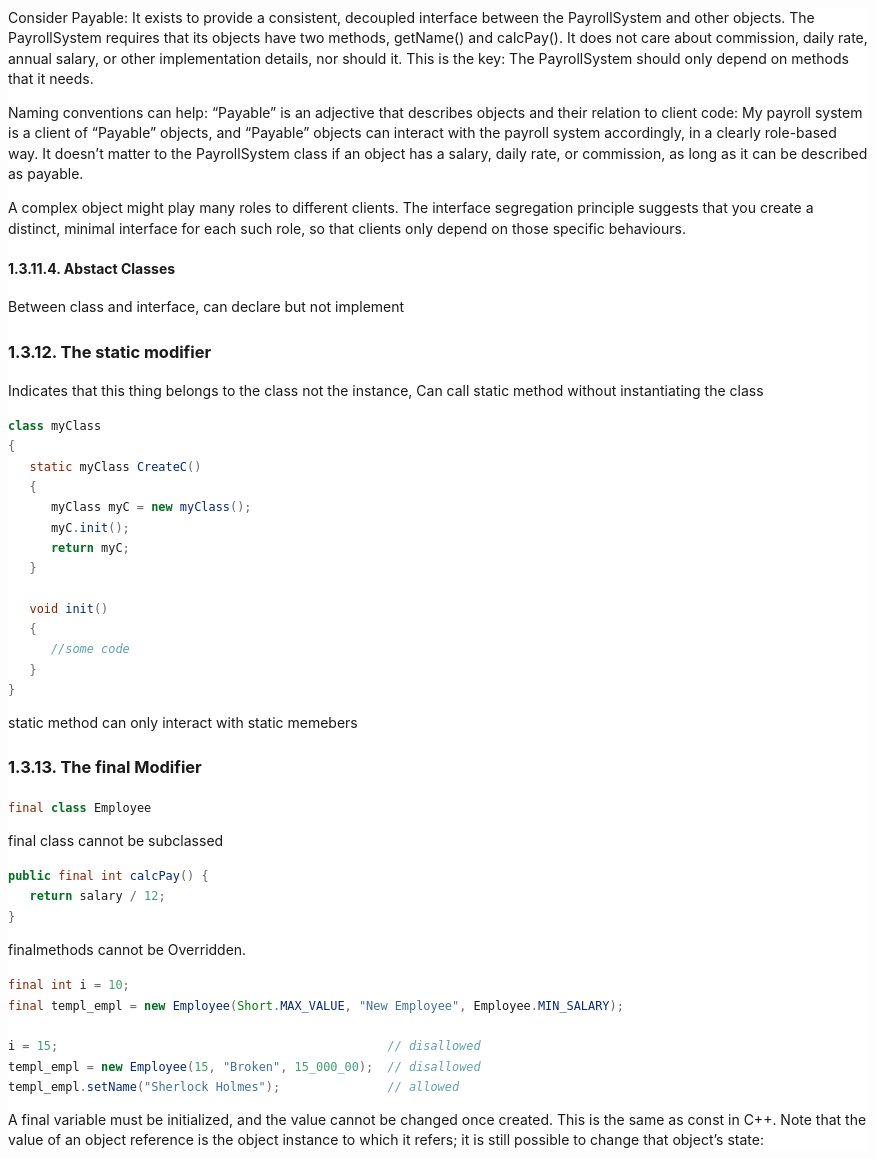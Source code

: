 Consider Payable: It exists to provide a consistent, decoupled interface between the PayrollSystem and other objects. The PayrollSystem requires that its objects have two methods, getName() and calcPay(). It does not care about commission, daily rate, annual salary, or other implementation details, nor should it. This is the key: The PayrollSystem should only depend on methods that it needs.

Naming conventions can help: “Payable” is an adjective that describes objects and their relation to client code: My payroll system is a client of “Payable” objects, and “Payable” objects can interact with the payroll system accordingly, in a clearly role-based way. It doesn’t matter to the PayrollSystem class if an object has a salary, daily rate, or commission, as long as it can be described as payable.

A complex object might play many roles to different clients. The interface segregation principle suggests that you create a distinct, minimal interface for each such role, so that clients only depend on those specific behaviours. 
#### 1.3.11.4. Abstact Classes
Between class and interface, can declare but not implement
### 1.3.12. The static modifier
Indicates that this thing belongs to the class not the instance, Can call static method without instantiating the class
```java
class myClass 
{ 
   static myClass CreateC() 
   { 
      myClass myC = new myClass(); 
      myC.init(); 
      return myC; 
   } 
 
   void init() 
   { 
      //some code 
   } 
}
```
static method can only interact with static memebers
### 1.3.13. The final Modifier
```java
final class Employee
```
final class cannot be subclassed

```java
public final int calcPay() { 
   return salary / 12; 
}
```
finalmethods cannot be Overridden.
```java
final int i = 10; 
final templ_empl = new Employee(Short.MAX_VALUE, "New Employee", Employee.MIN_SALARY); 

i = 15;                                              // disallowed 
templ_empl = new Employee(15, "Broken", 15_000_00);  // disallowed 
templ_empl.setName("Sherlock Holmes");               // allowed
```
A final variable must be initialized, and the value cannot be changed once created. This is the same as const in C++. Note that the value of an object reference is the object instance to which it refers; it is still possible to change that object’s state: 
